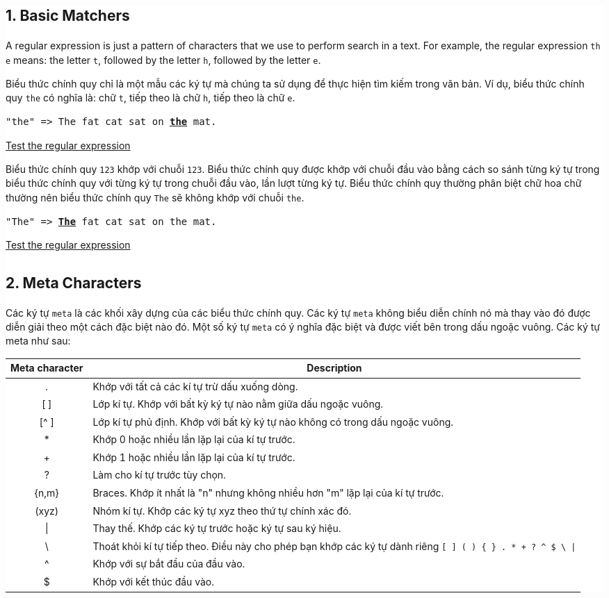
## 1. Basic Matchers

A regular expression is just a pattern of characters that we use to perform
search in a text.  For example, the regular expression `the` means: the letter
`t`, followed by the letter `h`, followed by the letter `e`.


Biểu thức chính quy chỉ là một mẫu các ký tự mà chúng ta sử dụng để thực hiện tìm kiếm trong văn bản. Ví dụ, biểu thức chính quy `the` có nghĩa là: chữ `t`, tiếp theo là chữ `h`, tiếp theo là chữ `e`.

<pre>
"the" => The fat cat sat on <a href="#learn-regex"><strong>the</strong></a> mat.
</pre>

[Test the regular expression](https://regex101.com/r/dmRygT/1)

Biểu thức chính quy `123` khớp với chuỗi `123`. Biểu thức chính quy được khớp với chuỗi đầu vào bằng cách so sánh từng ký tự trong biểu thức chính quy với từng ký tự trong chuỗi đầu vào, lần lượt từng ký tự. Biểu thức chính quy thường phân biệt chữ hoa chữ thường nên biểu thức chính quy `The` sẽ không khớp với chuỗi `the`.

<pre>
"The" => <a href="#learn-regex"><strong>The</strong></a> fat cat sat on the mat.
</pre>

[Test the regular expression](https://regex101.com/r/1paXsy/1)

## 2. Meta Characters

Các ký tự `meta` là các khối xây dựng của các biểu thức chính quy. Các ký tự `meta` không biểu diễn chính nó mà thay vào đó được diễn giải theo một cách đặc biệt nào đó. Một số ký tự `meta` có ý nghĩa đặc biệt và được viết bên trong dấu ngoặc vuông. Các ký tự meta như sau:

|Meta character|Description|
|:----:|----|
|.|Khớp với tất cả các kí tự trừ dấu xuống dòng.|
|[ ]|Lớp kí tự. Khớp với bất kỳ ký tự nào nằm giữa dấu ngoặc vuông.|
|[^ ]|Lớp kí tự phủ định. Khớp với bất kỳ ký tự nào không có trong dấu ngoặc vuông.|
|*|Khớp 0 hoặc nhiều lần lặp lại của kí tự trước.|
|+|Khớp 1 hoặc nhiều lần lặp lại của kí tự trước.|
|?|Làm cho kí tự trước tùy chọn.|
|{n,m}|Braces. Khớp ít nhất là "n" nhưng không nhiều hơn "m" lặp lại của kí tự trước.|
|(xyz)|Nhóm kí tự. Khớp các ký tự xyz theo thứ tự chính xác đó.|
|&#124;|Thay thế. Khớp các ký tự trước hoặc ký tự sau ký hiệu.|
|&#92;|Thoát khỏi kí tự tiếp theo. Điều này cho phép bạn khớp các ký tự dành riêng <code>[ ] ( ) { } . * + ? ^ $ \ &#124;</code>|
|^|Khớp với sự bắt đầu của đầu vào.|
|$|Khớp với kết thúc đầu vào.|
